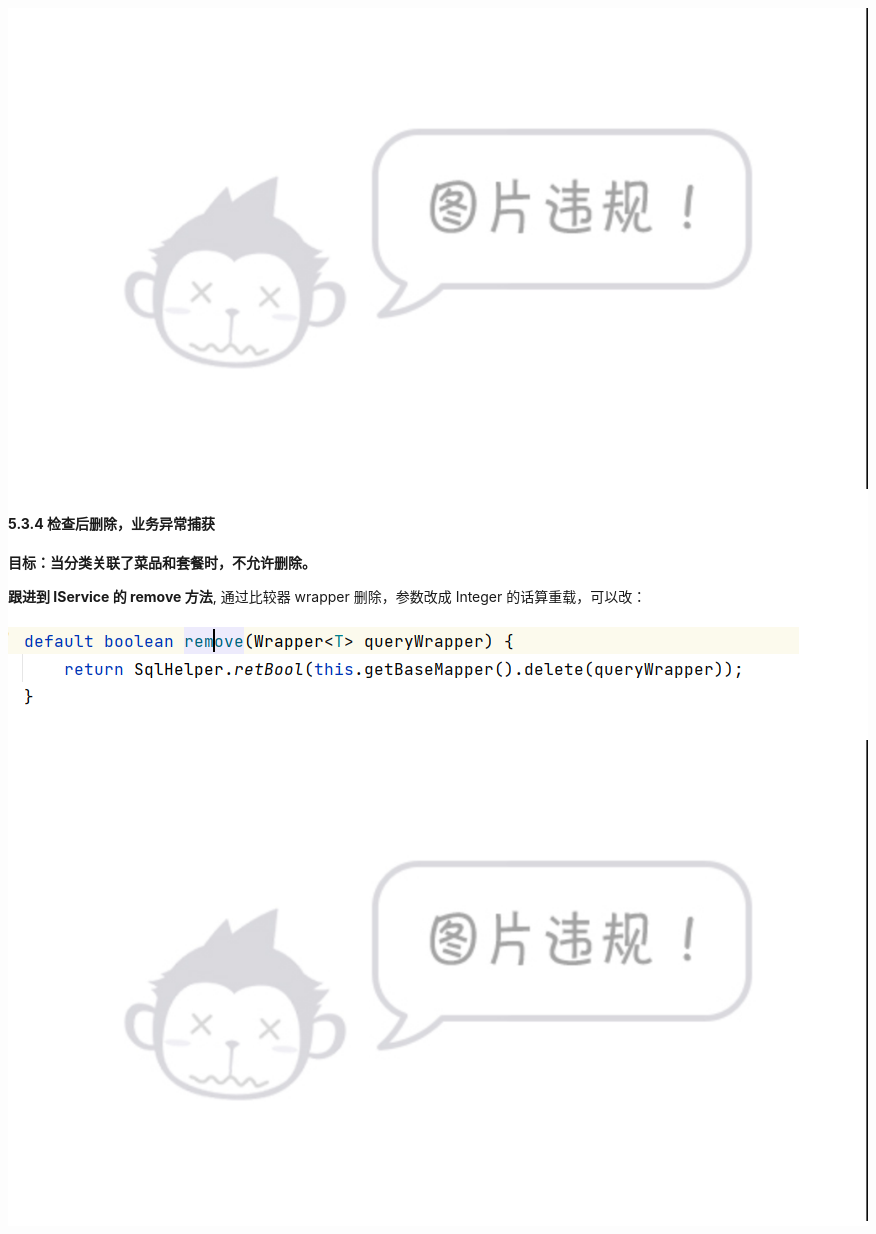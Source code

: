 ![](<assets/1740016242168.png>)

#### 5.3.4 检查后删除，业务异常捕获

**目标：当分类关联了菜品和套餐时，不允许删除。**

**跟进到 IService 的 remove 方法**, 通过比较器 wrapper 删除，参数改成 Integer 的话算重载，可以改：

![](<assets/1740016243730.png>)

![](<assets/1740016245281.png>)